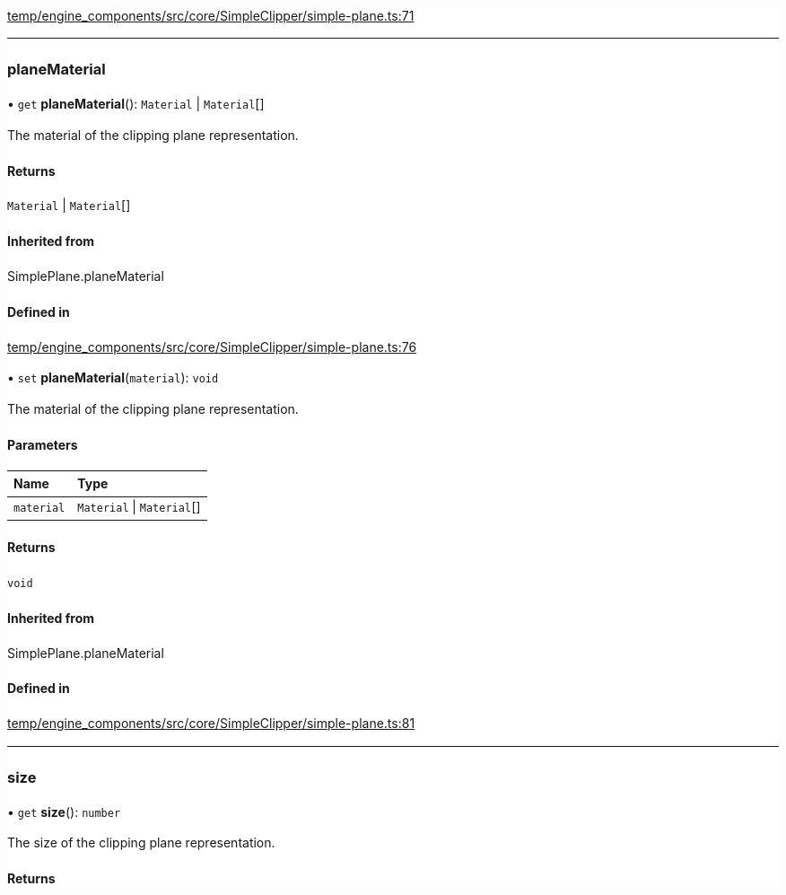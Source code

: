 [temp/engine_components/src/core/SimpleClipper/simple-plane.ts:71](https://github.com/ThatOpen/engine_components/blob/31b6f97/src/core/SimpleClipper/simple-plane.ts#L71)

---

### planeMaterial

• `get` **planeMaterial**(): `Material` \| `Material`[]

The material of the clipping plane representation.

#### Returns

`Material` \| `Material`[]

#### Inherited from

SimplePlane.planeMaterial

#### Defined in

[temp/engine_components/src/core/SimpleClipper/simple-plane.ts:76](https://github.com/ThatOpen/engine_components/blob/31b6f97/src/core/SimpleClipper/simple-plane.ts#L76)

• `set` **planeMaterial**(`material`): `void`

The material of the clipping plane representation.

#### Parameters

| Name       | Type                       |
| :--------- | :------------------------- |
| `material` | `Material` \| `Material`[] |

#### Returns

`void`

#### Inherited from

SimplePlane.planeMaterial

#### Defined in

[temp/engine_components/src/core/SimpleClipper/simple-plane.ts:81](https://github.com/ThatOpen/engine_components/blob/31b6f97/src/core/SimpleClipper/simple-plane.ts#L81)

---

### size

• `get` **size**(): `number`

The size of the clipping plane representation.

#### Returns
